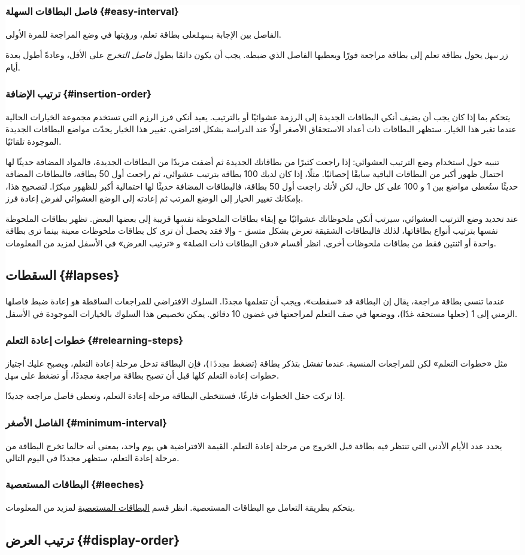 ### فاصل البطاقات السهلة {#easy-interval}

الفاصل بين الإجابة بـ`سهل`على بطاقة تعلم، ورؤيتها في وضع المراجعة للمرة الأولى.

زر `سهل` يحول بطاقة تعلم إلى بطاقة مراجعة فورًا ويعطيها الفاصل الذي ضبطه.
يجب أن يكون دائمًا بطول _فاصل التخرج_ على الأقل، وعادةً أطول بعدة أيام.

### ترتيب الإضافة {#insertion-order}

يتحكم بما إذا كان يجب أن يضيف أنكي البطاقات الجديدة إلى الرزمة عشوائيًا أو بالترتيب.
يعيد أنكي فرز الرزم التي تستخدم مجموعة الخيارات الحالية عندما تغير هذا الخيار.
ستظهر البطاقات ذات أعداد الاستحقاق الأصغر أولًا عند الدراسة بشكل افتراضي.
تغيير هذا الخيار يحدّث مواضع البطاقات الجديدة الموجودة تلقائيًا.

تنبيه حول استخدام وضع الترتيب العشوائي: إذا راجعت كثيرًا من بطاقاتك الجديدة
ثم أضفت مزيدًا من البطاقات الجديدة، فالمواد المضافة حديثًا لها احتمال ظهور أكبر
من البطاقات الباقية سابقًا إحصائيًا. مثلًا، إذا كان لديك 100 بطاقة بترتيب عشوائي،
ثم راجعت أول 50 بطاقة، فالبطاقات المضافة حديثًا ستُعطى مواضع بين 1 و 100 على كل حال،
لكن لأنك راجعت أول 50 بطاقة، فالبطاقات المضافة حديثًا لها احتمالية أكبر للظهور مبكرًا.
لتصحيح هذا، بإمكانك تغيير الخيار إلى الوضع المرتب ثم إعادته إلى الوضع العشوائي لفرض إعادة فرز.

عند تحديد وضع الترتيب العشوائي، سيرتب أنكي ملحوظاتك عشوائيًا مع إبقاء بطاقات الملحوظة نفسها
قريبة إلى بعضها البعض. تظهر بطاقات الملحوظة نفسها بترتيب أنواع بطاقاتها، لذلك فالبطاقات الشقيقة
تعرض بشكل متسق - وإلا فقد يحصل أن ترى كل بطاقات ملحوظات معينة بينما ترى بطاقة واحدة
أو اثنتين فقط من بطاقات ملحوظات أخرى. انظر أقسام «دفن البطاقات ذات الصلة» و «ترتيب العرض»
في الأسفل لمزيد من المعلومات.

## السقطات {#lapses}

عندما تنسى بطاقة مراجعة، يقال إن البطاقة قد «سقطت»، ويجب أن تتعلمها مجددًا.
السلوك الافتراضي للمراجعات الساقطة هو إعادة ضبط فاصلها الزمني إلى 1 (جعلها مستحقة غدًا)،
ووضعها في صف التعلم لمراجعتها في غضون 10 دقائق. يمكن تخصيص هذا السلوك بالخيارات
الموجودة في الأسفل.

### خطوات إعادة التعلم {#relearning-steps}

مثل «خطوات التعلم» لكن للمراجعات المنسية. عندما تفشل بتذكر بطاقة (تضغط `مجددًا`)،
فإن البطاقة تدخل مرحلة إعادة التعلم، ويصبح عليك اجتياز خطوات إعادة التعلم كلها قبل أن تصبح
بطاقة مراجعة مجددًا، أو تضغط على `سهل`.

إذا تركت حقل الخطوات فارغًا، فستتخطى البطاقة مرحلة إعادة التعلم، وتعطى فاصل مراجعة جديدًا.

### الفاصل الأصغر {#minimum-interval}

يحدد عدد الأيام الأدنى التي تنتظر فيه بطاقة قبل الخروج من مرحلة إعادة التعلم.
القيمة الافتراضية هي يوم واحد، بمعنى أنه حالما تخرج البطاقة من مرحلة إعادة التعلم،
ستظهر مجددًا في اليوم التالي.

### البطاقات المستعصية {#leeches}

يتحكم بطريقة التعامل مع البطاقات المستعصية. انظر قسم
[البطاقات المستعصية](leeches.md) لمزيد من المعلومات.

## ترتيب العرض {#display-order}

